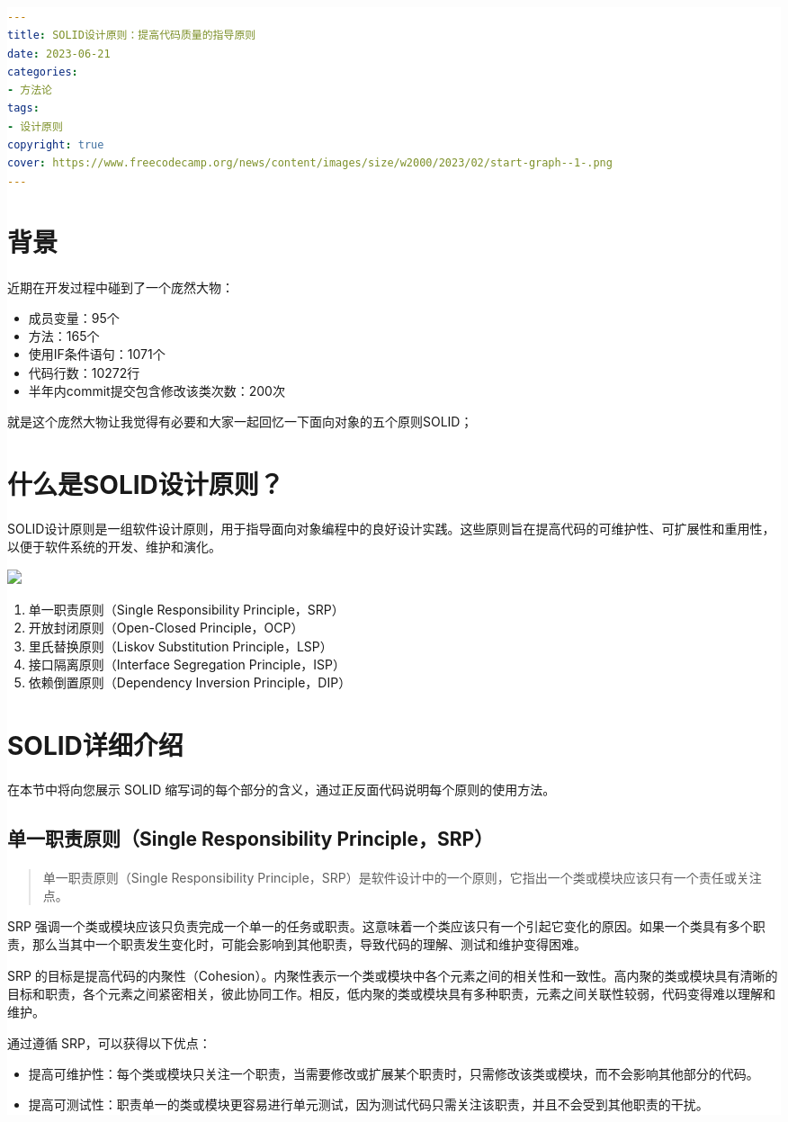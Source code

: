 ```yaml
---
title: SOLID设计原则：提高代码质量的指导原则
date: 2023-06-21
categories:
- 方法论
tags:
- 设计原则
copyright: true
cover: https://www.freecodecamp.org/news/content/images/size/w2000/2023/02/start-graph--1-.png
---
```

# 背景
近期在开发过程中碰到了一个庞然大物：
- 成员变量：95个
- 方法：165个
- 使用IF条件语句：1071个
- 代码行数：10272行
- 半年内commit提交包含修改该类次数：200次

就是这个庞然大物让我觉得有必要和大家一起回忆一下面向对象的五个原则SOLID；
# 什么是SOLID设计原则？
SOLID设计原则是一组软件设计原则，用于指导面向对象编程中的良好设计实践。这些原则旨在提高代码的可维护性、可扩展性和重用性，以便于软件系统的开发、维护和演化。

<image src="https://www.freecodecamp.org/news/content/images/size/w2000/2023/02/start-graph--1-.png" ></image>
1. 单一职责原则（Single Responsibility Principle，SRP）
2. 开放封闭原则（Open-Closed Principle，OCP）
3. 里氏替换原则（Liskov Substitution Principle，LSP）
4. 接口隔离原则（Interface Segregation Principle，ISP）
5. 依赖倒置原则（Dependency Inversion Principle，DIP）

# SOLID详细介绍
在本节中将向您展示 SOLID 缩写词的每个部分的含义，通过正反面代码说明每个原则的使用方法。

## 单一职责原则（Single Responsibility Principle，SRP）
> 单一职责原则（Single Responsibility Principle，SRP）是软件设计中的一个原则，它指出一个类或模块应该只有一个责任或关注点。
> 
SRP 强调一个类或模块应该只负责完成一个单一的任务或职责。这意味着一个类应该只有一个引起它变化的原因。如果一个类具有多个职责，那么当其中一个职责发生变化时，可能会影响到其他职责，导致代码的理解、测试和维护变得困难。

SRP 的目标是提高代码的内聚性（Cohesion）。内聚性表示一个类或模块中各个元素之间的相关性和一致性。高内聚的类或模块具有清晰的目标和职责，各个元素之间紧密相关，彼此协同工作。相反，低内聚的类或模块具有多种职责，元素之间关联性较弱，代码变得难以理解和维护。

通过遵循 SRP，可以获得以下优点：

- 提高可维护性：每个类或模块只关注一个职责，当需要修改或扩展某个职责时，只需修改该类或模块，而不会影响其他部分的代码。

- 提高可测试性：职责单一的类或模块更容易进行单元测试，因为测试代码只需关注该职责，并且不会受到其他职责的干扰。
